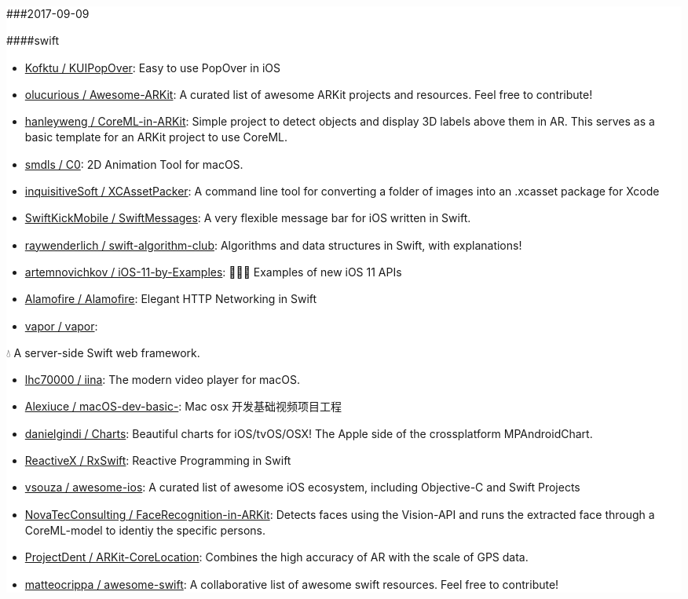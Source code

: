 ###2017-09-09

####swift
* [Kofktu / KUIPopOver](https://github.com/Kofktu/KUIPopOver): 
        Easy to use PopOver in iOS
      
* [olucurious / Awesome-ARKit](https://github.com/olucurious/Awesome-ARKit): 
        A curated list of awesome ARKit projects and resources. Feel free to contribute!
      
* [hanleyweng / CoreML-in-ARKit](https://github.com/hanleyweng/CoreML-in-ARKit): 
        Simple project to detect objects and display 3D labels above them in AR. This serves as a basic template for an ARKit project to use CoreML.
      
* [smdls / C0](https://github.com/smdls/C0): 
        2D Animation Tool for macOS.
      
* [inquisitiveSoft / XCAssetPacker](https://github.com/inquisitiveSoft/XCAssetPacker): 
        A command line tool for converting a folder of images into an .xcasset package for Xcode
      
* [SwiftKickMobile / SwiftMessages](https://github.com/SwiftKickMobile/SwiftMessages): 
        A very flexible message bar for iOS written in Swift.
      
* [raywenderlich / swift-algorithm-club](https://github.com/raywenderlich/swift-algorithm-club): 
        Algorithms and data structures in Swift, with explanations!
      
* [artemnovichkov / iOS-11-by-Examples](https://github.com/artemnovichkov/iOS-11-by-Examples): 
        👨🏻‍💻 Examples of new iOS 11 APIs
      
* [Alamofire / Alamofire](https://github.com/Alamofire/Alamofire): 
        Elegant HTTP Networking in Swift
      
* [vapor / vapor](https://github.com/vapor/vapor): 
        
💧 A server-side Swift web framework.
      
* [lhc70000 / iina](https://github.com/lhc70000/iina): 
        The modern video player for macOS.
      
* [Alexiuce / macOS-dev-basic-](https://github.com/Alexiuce/macOS-dev-basic-): 
        Mac osx 开发基础视频项目工程
      
* [danielgindi / Charts](https://github.com/danielgindi/Charts): 
        Beautiful charts for iOS/tvOS/OSX! The Apple side of the crossplatform MPAndroidChart.
      
* [ReactiveX / RxSwift](https://github.com/ReactiveX/RxSwift): 
        Reactive Programming in Swift
      
* [vsouza / awesome-ios](https://github.com/vsouza/awesome-ios): 
        A curated list of awesome iOS ecosystem, including Objective-C and Swift Projects 
      
* [NovaTecConsulting / FaceRecognition-in-ARKit](https://github.com/NovaTecConsulting/FaceRecognition-in-ARKit): 
        Detects faces using the Vision-API and runs the extracted face through a CoreML-model to identiy the specific persons.
      
* [ProjectDent / ARKit-CoreLocation](https://github.com/ProjectDent/ARKit-CoreLocation): 
        Combines the high accuracy of AR with the scale of GPS data.
      
* [matteocrippa / awesome-swift](https://github.com/matteocrippa/awesome-swift): 
        A collaborative list of awesome swift resources. Feel free to contribute!
      